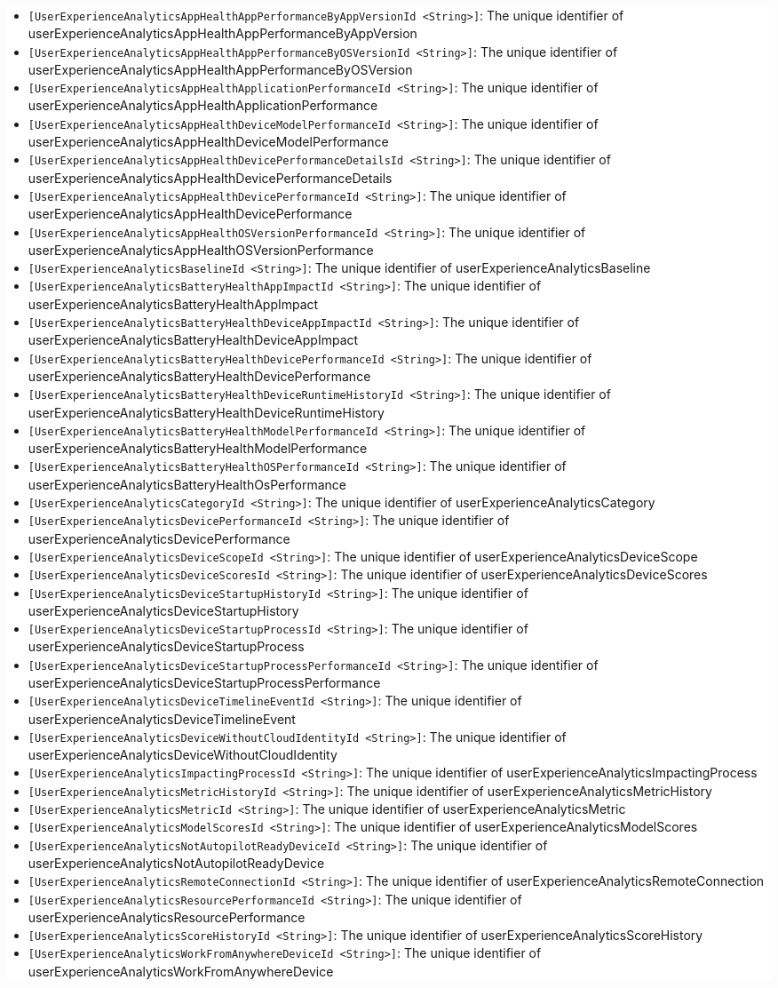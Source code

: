   - `[UserExperienceAnalyticsAppHealthAppPerformanceByAppVersionId <String>]`: The unique identifier of userExperienceAnalyticsAppHealthAppPerformanceByAppVersion
  - `[UserExperienceAnalyticsAppHealthAppPerformanceByOSVersionId <String>]`: The unique identifier of userExperienceAnalyticsAppHealthAppPerformanceByOSVersion
  - `[UserExperienceAnalyticsAppHealthApplicationPerformanceId <String>]`: The unique identifier of userExperienceAnalyticsAppHealthApplicationPerformance
  - `[UserExperienceAnalyticsAppHealthDeviceModelPerformanceId <String>]`: The unique identifier of userExperienceAnalyticsAppHealthDeviceModelPerformance
  - `[UserExperienceAnalyticsAppHealthDevicePerformanceDetailsId <String>]`: The unique identifier of userExperienceAnalyticsAppHealthDevicePerformanceDetails
  - `[UserExperienceAnalyticsAppHealthDevicePerformanceId <String>]`: The unique identifier of userExperienceAnalyticsAppHealthDevicePerformance
  - `[UserExperienceAnalyticsAppHealthOSVersionPerformanceId <String>]`: The unique identifier of userExperienceAnalyticsAppHealthOSVersionPerformance
  - `[UserExperienceAnalyticsBaselineId <String>]`: The unique identifier of userExperienceAnalyticsBaseline
  - `[UserExperienceAnalyticsBatteryHealthAppImpactId <String>]`: The unique identifier of userExperienceAnalyticsBatteryHealthAppImpact
  - `[UserExperienceAnalyticsBatteryHealthDeviceAppImpactId <String>]`: The unique identifier of userExperienceAnalyticsBatteryHealthDeviceAppImpact
  - `[UserExperienceAnalyticsBatteryHealthDevicePerformanceId <String>]`: The unique identifier of userExperienceAnalyticsBatteryHealthDevicePerformance
  - `[UserExperienceAnalyticsBatteryHealthDeviceRuntimeHistoryId <String>]`: The unique identifier of userExperienceAnalyticsBatteryHealthDeviceRuntimeHistory
  - `[UserExperienceAnalyticsBatteryHealthModelPerformanceId <String>]`: The unique identifier of userExperienceAnalyticsBatteryHealthModelPerformance
  - `[UserExperienceAnalyticsBatteryHealthOSPerformanceId <String>]`: The unique identifier of userExperienceAnalyticsBatteryHealthOsPerformance
  - `[UserExperienceAnalyticsCategoryId <String>]`: The unique identifier of userExperienceAnalyticsCategory
  - `[UserExperienceAnalyticsDevicePerformanceId <String>]`: The unique identifier of userExperienceAnalyticsDevicePerformance
  - `[UserExperienceAnalyticsDeviceScopeId <String>]`: The unique identifier of userExperienceAnalyticsDeviceScope
  - `[UserExperienceAnalyticsDeviceScoresId <String>]`: The unique identifier of userExperienceAnalyticsDeviceScores
  - `[UserExperienceAnalyticsDeviceStartupHistoryId <String>]`: The unique identifier of userExperienceAnalyticsDeviceStartupHistory
  - `[UserExperienceAnalyticsDeviceStartupProcessId <String>]`: The unique identifier of userExperienceAnalyticsDeviceStartupProcess
  - `[UserExperienceAnalyticsDeviceStartupProcessPerformanceId <String>]`: The unique identifier of userExperienceAnalyticsDeviceStartupProcessPerformance
  - `[UserExperienceAnalyticsDeviceTimelineEventId <String>]`: The unique identifier of userExperienceAnalyticsDeviceTimelineEvent
  - `[UserExperienceAnalyticsDeviceWithoutCloudIdentityId <String>]`: The unique identifier of userExperienceAnalyticsDeviceWithoutCloudIdentity
  - `[UserExperienceAnalyticsImpactingProcessId <String>]`: The unique identifier of userExperienceAnalyticsImpactingProcess
  - `[UserExperienceAnalyticsMetricHistoryId <String>]`: The unique identifier of userExperienceAnalyticsMetricHistory
  - `[UserExperienceAnalyticsMetricId <String>]`: The unique identifier of userExperienceAnalyticsMetric
  - `[UserExperienceAnalyticsModelScoresId <String>]`: The unique identifier of userExperienceAnalyticsModelScores
  - `[UserExperienceAnalyticsNotAutopilotReadyDeviceId <String>]`: The unique identifier of userExperienceAnalyticsNotAutopilotReadyDevice
  - `[UserExperienceAnalyticsRemoteConnectionId <String>]`: The unique identifier of userExperienceAnalyticsRemoteConnection
  - `[UserExperienceAnalyticsResourcePerformanceId <String>]`: The unique identifier of userExperienceAnalyticsResourcePerformance
  - `[UserExperienceAnalyticsScoreHistoryId <String>]`: The unique identifier of userExperienceAnalyticsScoreHistory
  - `[UserExperienceAnalyticsWorkFromAnywhereDeviceId <String>]`: The unique identifier of userExperienceAnalyticsWorkFromAnywhereDevice
